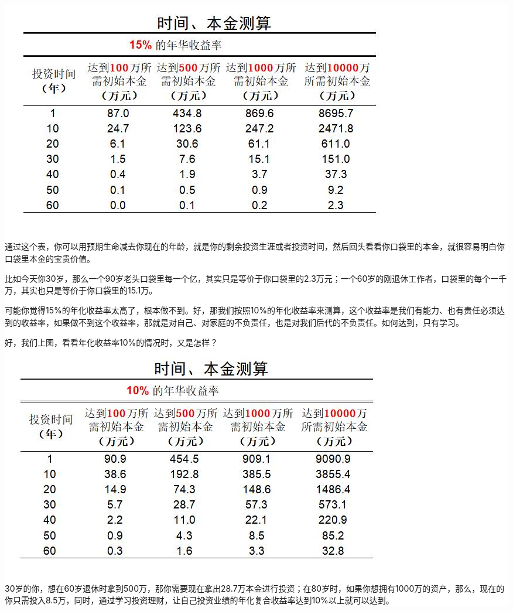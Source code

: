 ![](/pic/22-06.jpg)

通过这个表，你可以用预期生命减去你现在的年龄，就是你的剩余投资生涯或者投资时间，然后回头看看你口袋里的本金，就很容易明白你口袋里本金的宝贵价值。

比如今天你30岁，那么一个90岁老头口袋里每一个亿，其实只是等价于你口袋里的2.3万元；一个60岁的刚退休工作者，口袋里的每个一千万，其实也只是等价于你口袋里的15.1万。

可能你觉得15%的年化收益率太高了，根本做不到。好，那我们按照10%的年化收益率来测算，这个收益率是我们有能力、也有责任必须达到的收益率，如果做不到这个收益率，那就是对自己、对家庭的不负责任，也是对我们后代的不负责任。如何达到，只有学习。

好，我们上图，看看年化收益率10%的情况时，又是怎样？

![](/pic/22-07.jpg)

30岁的你，想在60岁退休时拿到500万，那你需要现在拿出28.7万本金进行投资；在80岁时，如果你想拥有1000万的资产，那么，现在的你只需投入8.5万，同时，通过学习投资理财，让自己投资业绩的年化复合收益率达到10%以上就可以达到。
